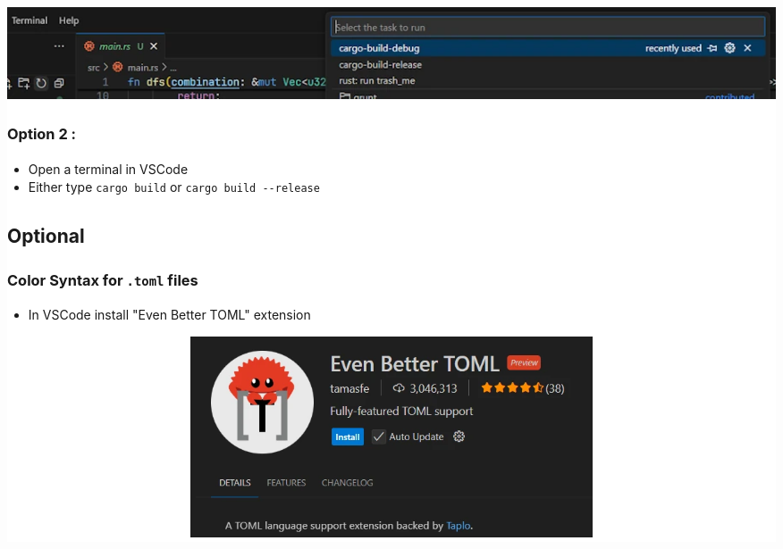 <div align="center">
<img src="./assets/tasks.webp" alt="" width="900" loading="lazy"/>
</div>

### Option 2 :  
* Open a terminal in VSCode
* Either type `cargo build` or `cargo build --release`

























## Optional

### Color Syntax for `.toml` files
* In VSCode install "Even Better TOML" extension

<div align="center">
<img src="./assets/even_better_toml.webp" alt="" width="450" loading="lazy"/>
</div>
